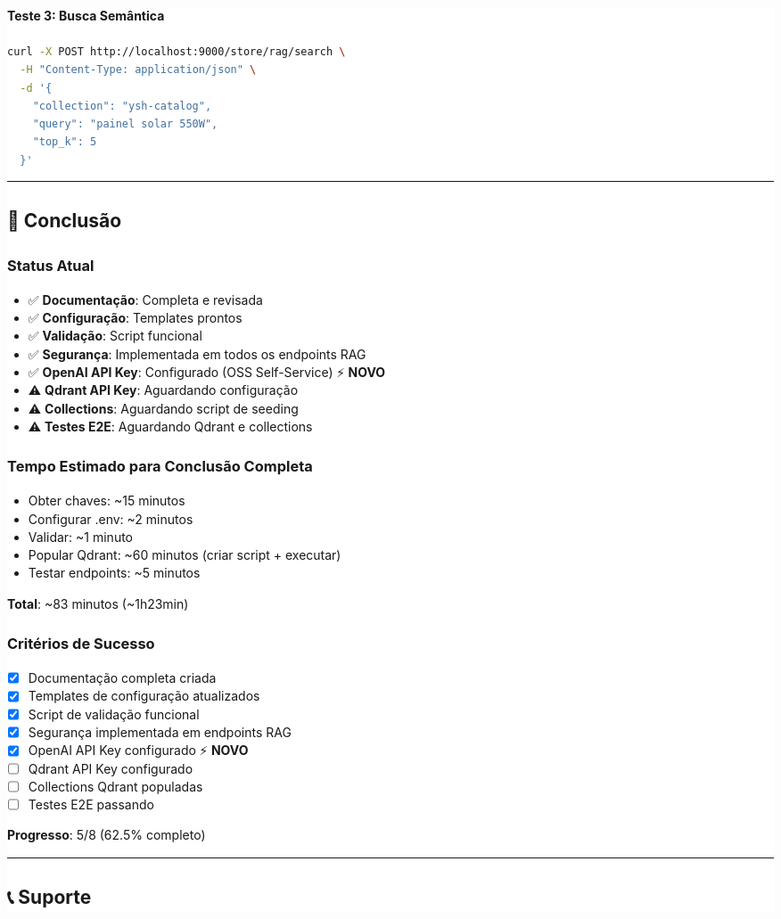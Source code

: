 #### Teste 3: Busca Semântica

```bash
curl -X POST http://localhost:9000/store/rag/search \
  -H "Content-Type: application/json" \
  -d '{
    "collection": "ysh-catalog",
    "query": "painel solar 550W",
    "top_k": 5
  }'
```

---

## 🎯 Conclusão

### Status Atual

- ✅ **Documentação**: Completa e revisada
- ✅ **Configuração**: Templates prontos
- ✅ **Validação**: Script funcional
- ✅ **Segurança**: Implementada em todos os endpoints RAG
- ✅ **OpenAI API Key**: Configurado (OSS Self-Service) ⚡ **NOVO**
- ⚠️ **Qdrant API Key**: Aguardando configuração
- ⚠️ **Collections**: Aguardando script de seeding
- ⚠️ **Testes E2E**: Aguardando Qdrant e collections

### Tempo Estimado para Conclusão Completa

- Obter chaves: ~15 minutos
- Configurar .env: ~2 minutos
- Validar: ~1 minuto
- Popular Qdrant: ~60 minutos (criar script + executar)
- Testar endpoints: ~5 minutos

**Total**: ~83 minutos (~1h23min)

### Critérios de Sucesso

- [x] Documentação completa criada
- [x] Templates de configuração atualizados
- [x] Script de validação funcional
- [x] Segurança implementada em endpoints RAG
- [x] OpenAI API Key configurado ⚡ **NOVO**
- [ ] Qdrant API Key configurado
- [ ] Collections Qdrant populadas
- [ ] Testes E2E passando

**Progresso**: 5/8 (62.5% completo)

---

## 📞 Suporte
